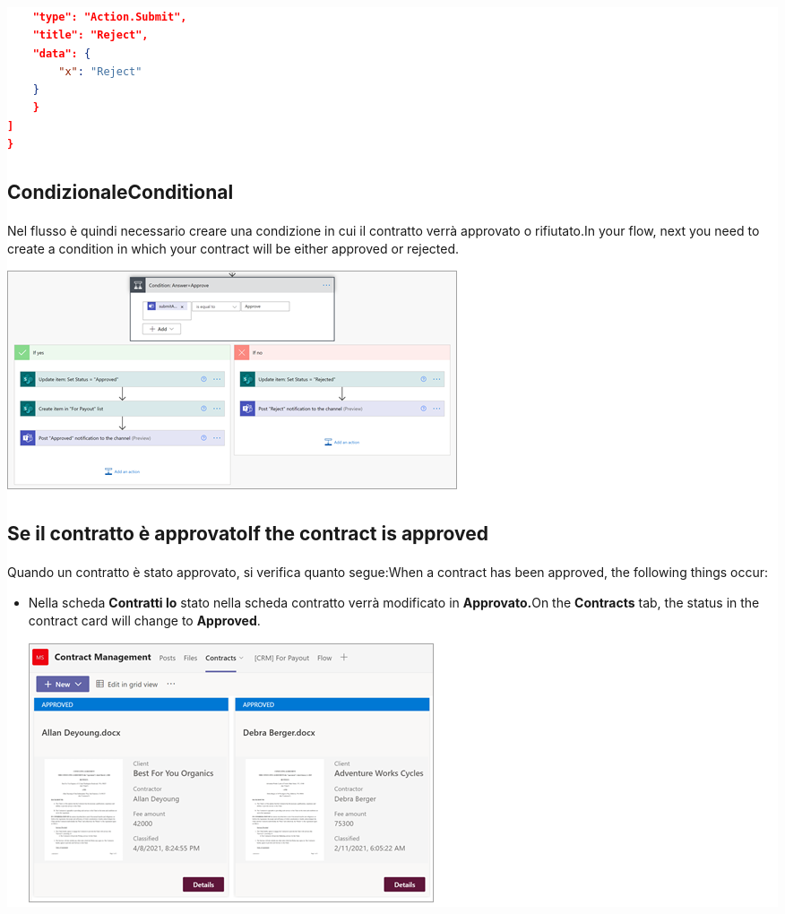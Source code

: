 ```JSON
    "type": "Action.Submit",
    "title": "Reject",
    "data": {
        "x": "Reject"
    }
    }
]
}
```


## <a name="conditional"></a><span data-ttu-id="082a7-125">Condizionale</span><span class="sxs-lookup"><span data-stu-id="082a7-125">Conditional</span></span>

<span data-ttu-id="082a7-126">Nel flusso è quindi necessario creare una condizione in cui il contratto verrà approvato o rifiutato.</span><span class="sxs-lookup"><span data-stu-id="082a7-126">In your flow, next you need to create a condition in which your contract will be either  approved or rejected.</span></span>

![Condizionale.](../media/content-understanding/condition.png)

## <a name="if-the-contract-is-approved"></a><span data-ttu-id="082a7-128">Se il contratto è approvato</span><span class="sxs-lookup"><span data-stu-id="082a7-128">If the contract is approved</span></span>

<span data-ttu-id="082a7-129">Quando un contratto è stato approvato, si verifica quanto segue:</span><span class="sxs-lookup"><span data-stu-id="082a7-129">When a contract has been approved, the following things occur:</span></span>

- <span data-ttu-id="082a7-130">Nella scheda **Contratti lo** stato nella scheda contratto verrà modificato in **Approvato.**</span><span class="sxs-lookup"><span data-stu-id="082a7-130">On the **Contracts** tab, the status in the contract card will change to **Approved**.</span></span>

   ![Stato scheda approvato.](../media/content-understanding/approved-contracts-tab.png)
